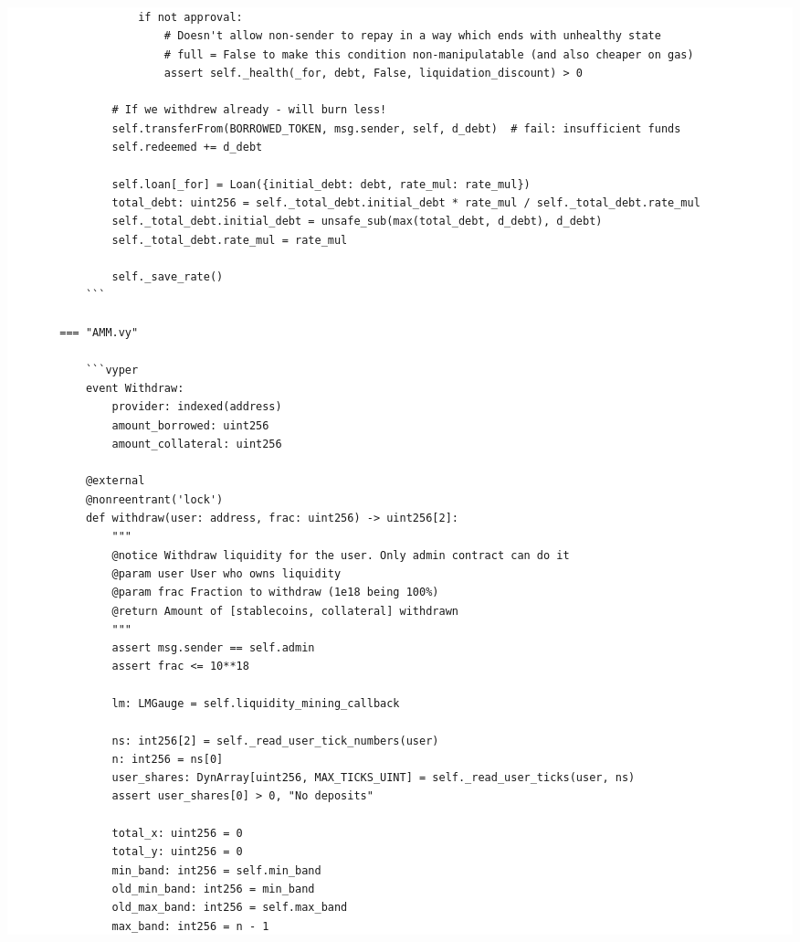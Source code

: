                         if not approval:
                            # Doesn't allow non-sender to repay in a way which ends with unhealthy state
                            # full = False to make this condition non-manipulatable (and also cheaper on gas)
                            assert self._health(_for, debt, False, liquidation_discount) > 0

                    # If we withdrew already - will burn less!
                    self.transferFrom(BORROWED_TOKEN, msg.sender, self, d_debt)  # fail: insufficient funds
                    self.redeemed += d_debt

                    self.loan[_for] = Loan({initial_debt: debt, rate_mul: rate_mul})
                    total_debt: uint256 = self._total_debt.initial_debt * rate_mul / self._total_debt.rate_mul
                    self._total_debt.initial_debt = unsafe_sub(max(total_debt, d_debt), d_debt)
                    self._total_debt.rate_mul = rate_mul

                    self._save_rate()
                ```
            
            === "AMM.vy"

                ```vyper
                event Withdraw:
                    provider: indexed(address)
                    amount_borrowed: uint256
                    amount_collateral: uint256

                @external
                @nonreentrant('lock')
                def withdraw(user: address, frac: uint256) -> uint256[2]:
                    """
                    @notice Withdraw liquidity for the user. Only admin contract can do it
                    @param user User who owns liquidity
                    @param frac Fraction to withdraw (1e18 being 100%)
                    @return Amount of [stablecoins, collateral] withdrawn
                    """
                    assert msg.sender == self.admin
                    assert frac <= 10**18

                    lm: LMGauge = self.liquidity_mining_callback

                    ns: int256[2] = self._read_user_tick_numbers(user)
                    n: int256 = ns[0]
                    user_shares: DynArray[uint256, MAX_TICKS_UINT] = self._read_user_ticks(user, ns)
                    assert user_shares[0] > 0, "No deposits"

                    total_x: uint256 = 0
                    total_y: uint256 = 0
                    min_band: int256 = self.min_band
                    old_min_band: int256 = min_band
                    old_max_band: int256 = self.max_band
                    max_band: int256 = n - 1
